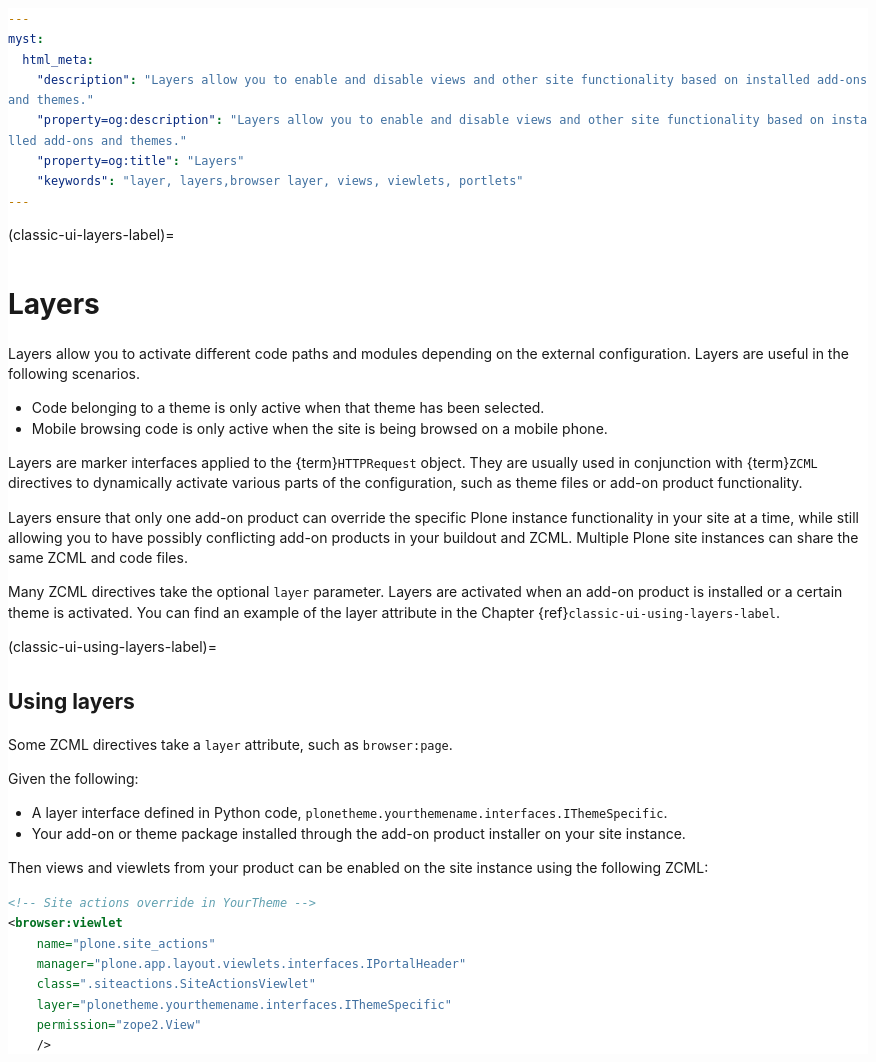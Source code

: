```yaml
---
myst:
  html_meta:
    "description": "Layers allow you to enable and disable views and other site functionality based on installed add-ons and themes."
    "property=og:description": "Layers allow you to enable and disable views and other site functionality based on installed add-ons and themes."
    "property=og:title": "Layers"
    "keywords": "layer, layers,browser layer, views, viewlets, portlets"
---
```


(classic-ui-layers-label)=

# Layers

Layers allow you to activate different code paths and modules depending on the external configuration.
Layers are useful in the following scenarios.

-   Code belonging to a theme is only active when that theme has been selected.
-   Mobile browsing code is only active when the site is being browsed on a mobile phone.

Layers are marker interfaces applied to the {term}`HTTPRequest` object.
They are usually used in conjunction with {term}`ZCML` directives to dynamically activate various parts of the configuration, such as theme files or add-on product functionality.

Layers ensure that only one add-on product can override the specific Plone instance functionality in your site at a time, while still allowing you to have possibly conflicting add-on products in your buildout and ZCML.
Multiple Plone site instances can share the same ZCML and code files.

Many ZCML directives take the optional `layer` parameter.
Layers are activated when an add-on product is installed or a certain theme is activated.
You can find an example of the layer attribute in the Chapter {ref}`classic-ui-using-layers-label`.


(classic-ui-using-layers-label)=

## Using layers

Some ZCML directives take a `layer` attribute, such as `browser:page`.

Given the following:

-   A layer interface defined in Python code, `plonetheme.yourthemename.interfaces.IThemeSpecific`.
-   Your add-on or theme package installed through the add-on product installer on your site instance.

Then views and viewlets from your product can be enabled on the site instance using the following ZCML:

```xml
<!-- Site actions override in YourTheme -->
<browser:viewlet
    name="plone.site_actions"
    manager="plone.app.layout.viewlets.interfaces.IPortalHeader"
    class=".siteactions.SiteActionsViewlet"
    layer="plonetheme.yourthemename.interfaces.IThemeSpecific"
    permission="zope2.View"
    />
```
